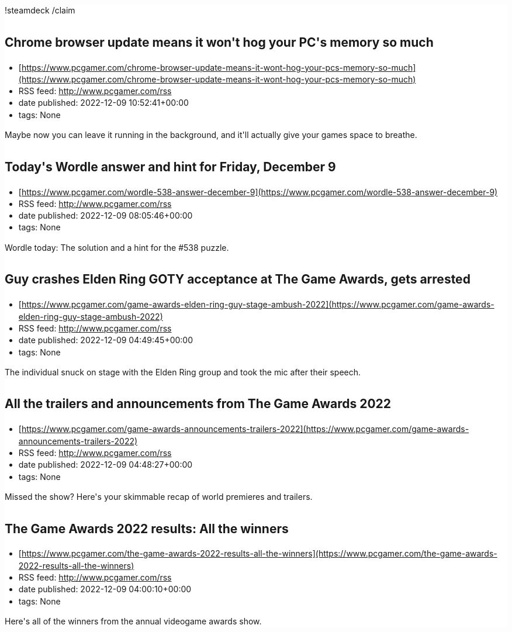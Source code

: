 !steamdeck /claim

## Chrome browser update means it won't hog your PC's memory so much
 - [https://www.pcgamer.com/chrome-browser-update-means-it-wont-hog-your-pcs-memory-so-much](https://www.pcgamer.com/chrome-browser-update-means-it-wont-hog-your-pcs-memory-so-much)
 - RSS feed: http://www.pcgamer.com/rss
 - date published: 2022-12-09 10:52:41+00:00
 - tags: None

Maybe now you can leave it running in the background, and it'll actually give your games space to breathe.

## Today's Wordle answer and hint for Friday, December 9
 - [https://www.pcgamer.com/wordle-538-answer-december-9](https://www.pcgamer.com/wordle-538-answer-december-9)
 - RSS feed: http://www.pcgamer.com/rss
 - date published: 2022-12-09 08:05:46+00:00
 - tags: None

Wordle today: The solution and a hint for the #538 puzzle.

## Guy crashes Elden Ring GOTY acceptance at The Game Awards, gets arrested
 - [https://www.pcgamer.com/game-awards-elden-ring-guy-stage-ambush-2022](https://www.pcgamer.com/game-awards-elden-ring-guy-stage-ambush-2022)
 - RSS feed: http://www.pcgamer.com/rss
 - date published: 2022-12-09 04:49:45+00:00
 - tags: None

The individual snuck on stage with the Elden Ring group and took the mic after their speech.

## All the trailers and announcements from The Game Awards 2022
 - [https://www.pcgamer.com/game-awards-announcements-trailers-2022](https://www.pcgamer.com/game-awards-announcements-trailers-2022)
 - RSS feed: http://www.pcgamer.com/rss
 - date published: 2022-12-09 04:48:27+00:00
 - tags: None

Missed the show? Here's your skimmable recap of world premieres and trailers.

## The Game Awards 2022 results: All the winners
 - [https://www.pcgamer.com/the-game-awards-2022-results-all-the-winners](https://www.pcgamer.com/the-game-awards-2022-results-all-the-winners)
 - RSS feed: http://www.pcgamer.com/rss
 - date published: 2022-12-09 04:00:10+00:00
 - tags: None

Here's all of the winners from the annual videogame awards show.
